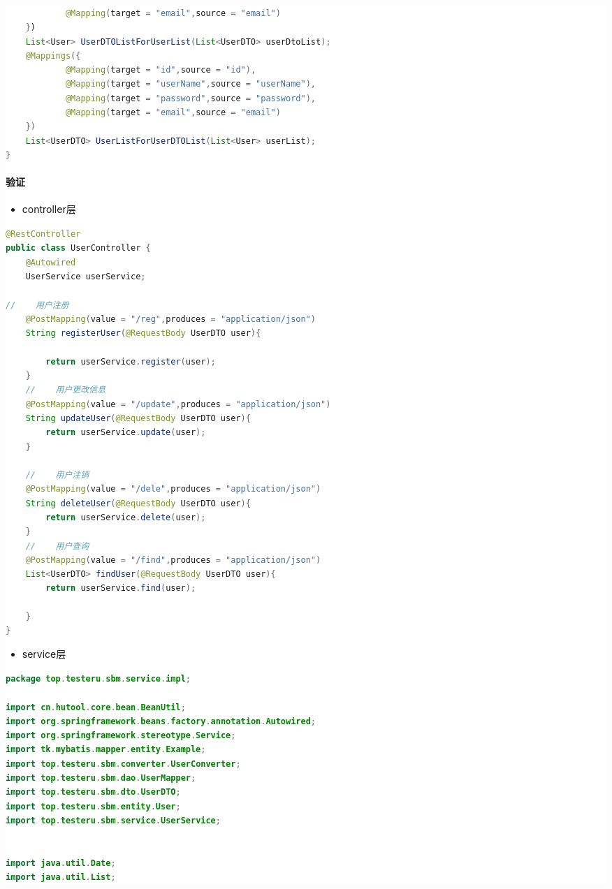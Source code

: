 ```java
            @Mapping(target = "email",source = "email")
    })
    List<User> UserDTOListForUserList(List<UserDTO> userDtoList);
    @Mappings({
            @Mapping(target = "id",source = "id"),
            @Mapping(target = "userName",source = "userName"),
            @Mapping(target = "password",source = "password"),
            @Mapping(target = "email",source = "email")
    })
    List<UserDTO> UserListForUserDTOList(List<User> userList);
}
```

#### 验证
- controller层
```java
@RestController
public class UserController {
    @Autowired
    UserService userService;

//    用户注册
    @PostMapping(value = "/reg",produces = "application/json")
    String registerUser(@RequestBody UserDTO user){

        return userService.register(user);
    }
    //    用户更改信息
    @PostMapping(value = "/update",produces = "application/json")
    String updateUser(@RequestBody UserDTO user){
        return userService.update(user);
    }

    //    用户注销
    @PostMapping(value = "/dele",produces = "application/json")
    String deleteUser(@RequestBody UserDTO user){
        return userService.delete(user);
    }
    //    用户查询
    @PostMapping(value = "/find",produces = "application/json")
    List<UserDTO> findUser(@RequestBody UserDTO user){
        return userService.find(user);

    }
}
```

- service层
```java
package top.testeru.sbm.service.impl;

import cn.hutool.core.bean.BeanUtil;
import org.springframework.beans.factory.annotation.Autowired;
import org.springframework.stereotype.Service;
import tk.mybatis.mapper.entity.Example;
import top.testeru.sbm.converter.UserConverter;
import top.testeru.sbm.dao.UserMapper;
import top.testeru.sbm.dto.UserDTO;
import top.testeru.sbm.entity.User;
import top.testeru.sbm.service.UserService;


import java.util.Date;
import java.util.List;
```
